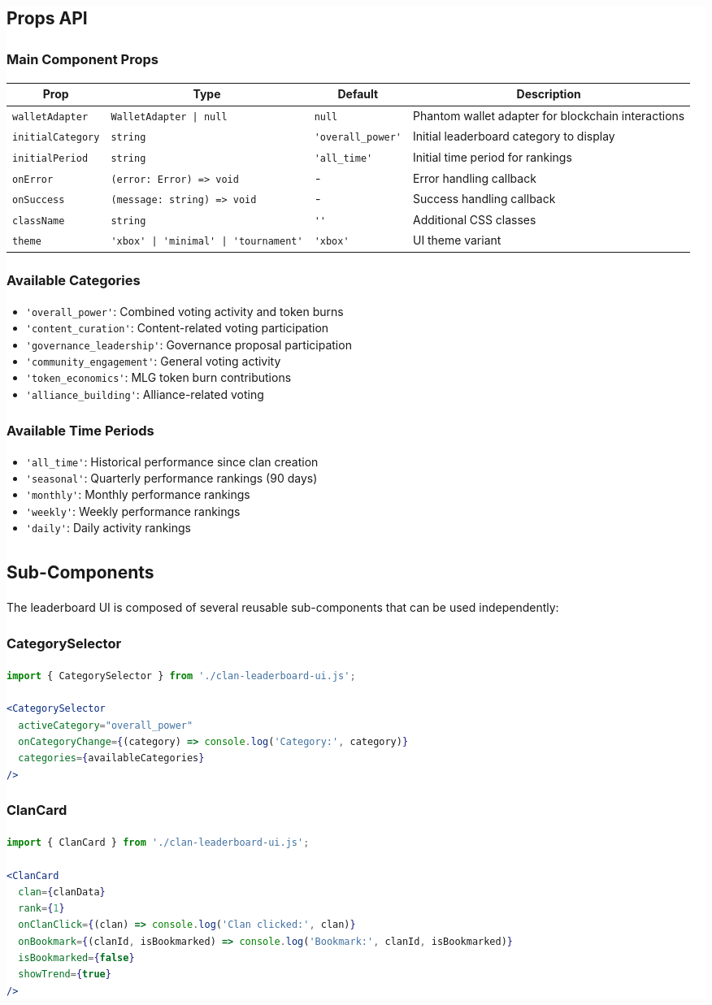## Props API

### Main Component Props

| Prop | Type | Default | Description |
|------|------|---------|-------------|
| `walletAdapter` | `WalletAdapter \| null` | `null` | Phantom wallet adapter for blockchain interactions |
| `initialCategory` | `string` | `'overall_power'` | Initial leaderboard category to display |
| `initialPeriod` | `string` | `'all_time'` | Initial time period for rankings |
| `onError` | `(error: Error) => void` | - | Error handling callback |
| `onSuccess` | `(message: string) => void` | - | Success handling callback |
| `className` | `string` | `''` | Additional CSS classes |
| `theme` | `'xbox' \| 'minimal' \| 'tournament'` | `'xbox'` | UI theme variant |

### Available Categories
- `'overall_power'`: Combined voting activity and token burns
- `'content_curation'`: Content-related voting participation
- `'governance_leadership'`: Governance proposal participation
- `'community_engagement'`: General voting activity
- `'token_economics'`: MLG token burn contributions
- `'alliance_building'`: Alliance-related voting

### Available Time Periods
- `'all_time'`: Historical performance since clan creation
- `'seasonal'`: Quarterly performance rankings (90 days)
- `'monthly'`: Monthly performance rankings
- `'weekly'`: Weekly performance rankings
- `'daily'`: Daily activity rankings

## Sub-Components

The leaderboard UI is composed of several reusable sub-components that can be used independently:

### CategorySelector
```jsx
import { CategorySelector } from './clan-leaderboard-ui.js';

<CategorySelector
  activeCategory="overall_power"
  onCategoryChange={(category) => console.log('Category:', category)}
  categories={availableCategories}
/>
```

### ClanCard
```jsx
import { ClanCard } from './clan-leaderboard-ui.js';

<ClanCard
  clan={clanData}
  rank={1}
  onClanClick={(clan) => console.log('Clan clicked:', clan)}
  onBookmark={(clanId, isBookmarked) => console.log('Bookmark:', clanId, isBookmarked)}
  isBookmarked={false}
  showTrend={true}
/>
```
